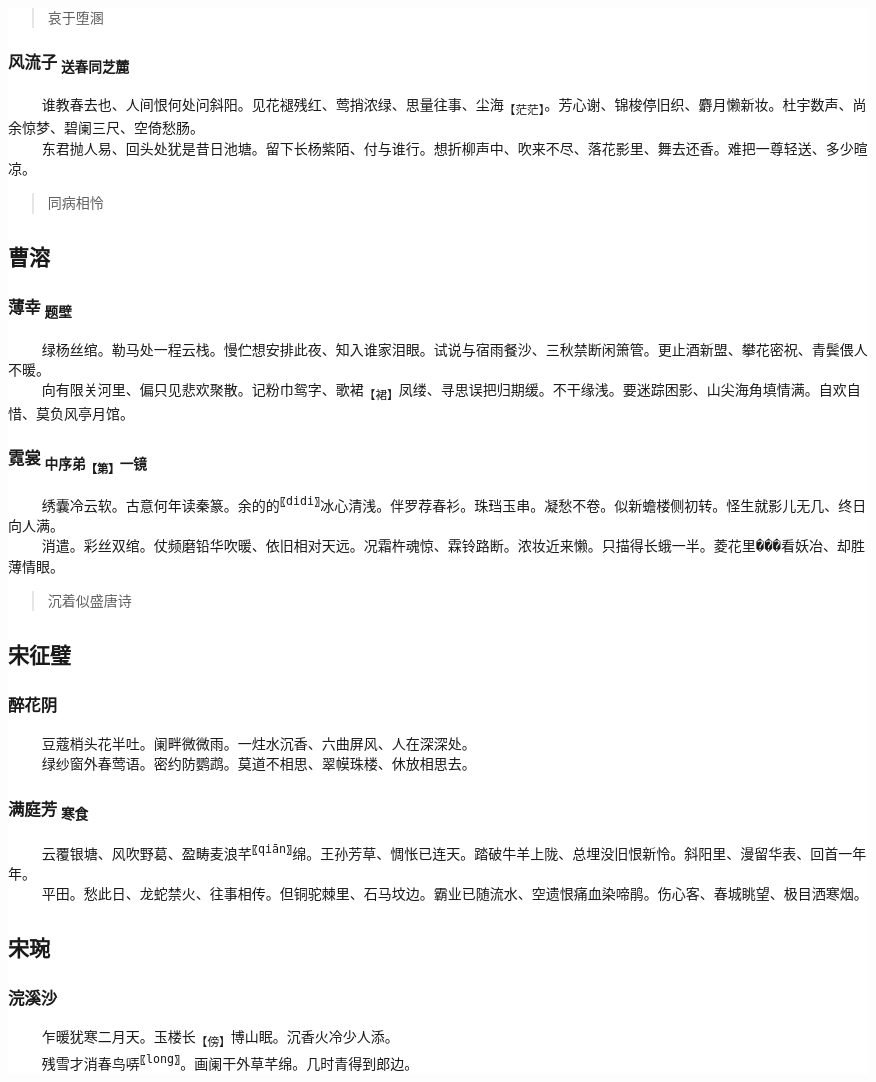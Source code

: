 > 哀于堕溷

### 风流子 <sub>送春同芝麓</sub>

<pre>
	谁教春去也、人间恨何处问斜阳。见花褪残红、莺捎浓绿、思量往事、尘海<sub>【茫茫】</sub>。芳心谢、锦梭停旧织、麝月懒新妆。杜宇数声、尚余惊梦、碧阑三尺、空倚愁肠。
	东君抛人易、回头处犹是昔日池塘。留下长杨紫陌、付与谁行。想折柳声中、吹来不尽、落花影里、舞去还香。难把一尊轻送、多少暄凉。
</pre>

> 同病相怜

## 曹溶

### 薄幸 <sub>题壁</sub>

<pre>
	绿杨丝绾。勒马处一程云栈。慢伫想安排此夜、知入谁家泪眼。试说与宿雨餐沙、三秋禁断闲箫管。更止酒新盟、攀花密祝、青鬓偎人不暖。
	向有限关河里、偏只见悲欢聚散。记粉巾鸳字、歌裙<sub>【裙】</sub>凤缕、寻思误把归期缓。不干缘浅。要迷踪困影、山尖海角填情满。自欢自惜、莫负风亭月馆。
</pre>

### 霓裳 <sub>中序弟<sub>【第】</sub>一镜</sub>

<pre>
	绣囊冷云软。古意何年读秦篆。余的的<sup>〖didi〗</sup>冰心清浅。伴罗荐春衫。珠珰玉串。凝愁不卷。似新蟾楼侧初转。怪生就影儿无几、终日向人满。
	消遣。彩丝双绾。仗频磨铅华吹暖、依旧相对天远。况霜杵魂惊、霖铃路断。浓妆近来懒。只描得长蛾一半。菱花里���看妖冶、却胜薄情眼。
</pre>

> 沉着似盛唐诗

## 宋征璧

### 醉花阴

<pre>
	豆蔻梢头花半吐。阑畔微微雨。一炷水沉香、六曲屏风、人在深深处。
	绿纱窗外春莺语。密约防鹦鹉。莫道不相思、翠幙珠楼、休放相思去。
</pre>

### 满庭芳 <sub>寒食</sub>

<pre>
	云覆银塘、风吹野葛、盈畴麦浪芊<sup>〖qiān〗</sup>绵。王孙芳草、惆怅已连天。踏破牛羊上陇、总埋没旧恨新怜。斜阳里、漫留华表、回首一年年。
	平田。愁此日、龙蛇禁火、往事相传。但铜驼棘里、石马坟边。霸业已随流水、空遗恨痛血染啼鹃。伤心客、春城眺望、极目洒寒烟。
</pre>

## 宋琬

### 浣溪沙

<pre>
	乍暖犹寒二月天。玉楼长<sub>【傍】</sub>博山眠。沉香火冷少人添。
	残雪才消春鸟哢<sup>〖long〗</sup>。画阑干外草芊绵。几时青得到郎边。
</pre>
